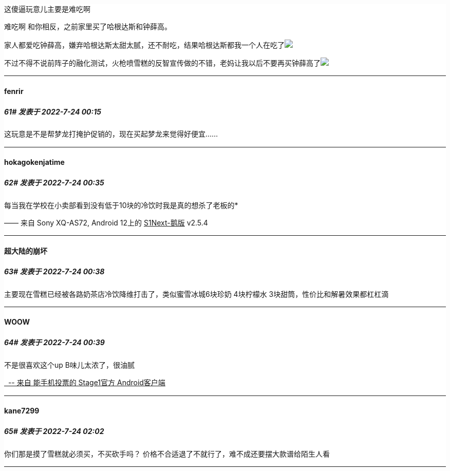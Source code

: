 这傻逼玩意儿主要是难吃啊

难吃啊</blockquote>
和你相反，之前家里买了哈根达斯和钟薛高。

家人都爱吃钟薛高，嫌弃哈根达斯太甜太腻，还不耐吃，结果哈根达斯都我一个人在吃了<img src="https://static.saraba1st.com/image/smiley/face2017/068.png" referrerpolicy="no-referrer">

不过不得不说前阵子的融化测试，火枪喷雪糕的反智宣传做的不错，老妈让我以后不要再买钟薛高了<img src="https://static.saraba1st.com/image/smiley/face2017/009.gif" referrerpolicy="no-referrer">



*****

####  fenrir  
##### 61#       发表于 2022-7-24 00:15

这玩意是不是帮梦龙打掩护促销的，现在买起梦龙来觉得好便宜……



*****

####  hokagokenjatime  
##### 62#       发表于 2022-7-24 00:35

每当我在学校在小卖部看到没有低于10块的冷饮时我是真的想杀了老板的*

—— 来自 Sony XQ-AS72, Android 12上的 [S1Next-鹅版](https://github.com/ykrank/S1-Next/releases) v2.5.4

*****

####  超大陆的崩坏  
##### 63#       发表于 2022-7-24 00:38

主要现在雪糕已经被各路奶茶店冷饮降维打击了，类似蜜雪冰城6块珍奶 4块柠檬水 3块甜筒，性价比和解暑效果都杠杠滴

*****

####  WOOW  
##### 64#       发表于 2022-7-24 00:39

不是很喜欢这个up
B味儿太浓了，很油腻

[  -- 来自 能手机投票的 Stage1官方 Android客户端](https://www.coolapk.com/apk/140634)



*****

####  kane7299  
##### 65#       发表于 2022-7-24 02:02

你们那是摸了雪糕就必须买，不买砍手吗？ 价格不合适退了不就行了，难不成还要摆大款谱给陌生人看



*****
